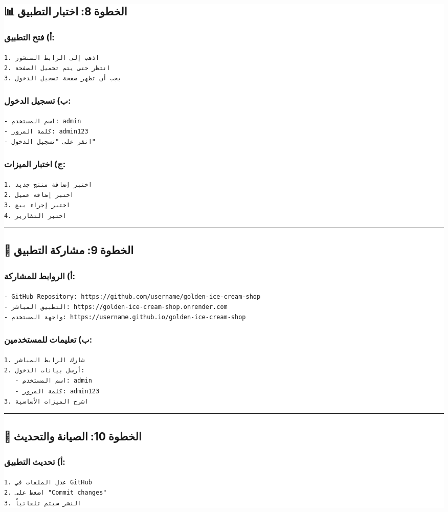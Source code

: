 
## 📊 **الخطوة 8: اختبار التطبيق**

### **أ) فتح التطبيق:**
```
1. اذهب إلى الرابط المنشور
2. انتظر حتى يتم تحميل الصفحة
3. يجب أن تظهر صفحة تسجيل الدخول
```

### **ب) تسجيل الدخول:**
```
- اسم المستخدم: admin
- كلمة المرور: admin123
- انقر على "تسجيل الدخول"
```

### **ج) اختبار الميزات:**
```
1. اختبر إضافة منتج جديد
2. اختبر إضافة عميل
3. اختبر إجراء بيع
4. اختبر التقارير
```

---

## 🎯 **الخطوة 9: مشاركة التطبيق**

### **أ) الروابط للمشاركة:**
```
- GitHub Repository: https://github.com/username/golden-ice-cream-shop
- التطبيق المباشر: https://golden-ice-cream-shop.onrender.com
- واجهة المستخدم: https://username.github.io/golden-ice-cream-shop
```

### **ب) تعليمات للمستخدمين:**
```
1. شارك الرابط المباشر
2. أرسل بيانات الدخول:
   - اسم المستخدم: admin
   - كلمة المرور: admin123
3. اشرح الميزات الأساسية
```

---

## 🔧 **الخطوة 10: الصيانة والتحديث**

### **أ) تحديث التطبيق:**
```
1. عدل الملفات في GitHub
2. اضغط على "Commit changes"
3. النشر سيتم تلقائياً
```
